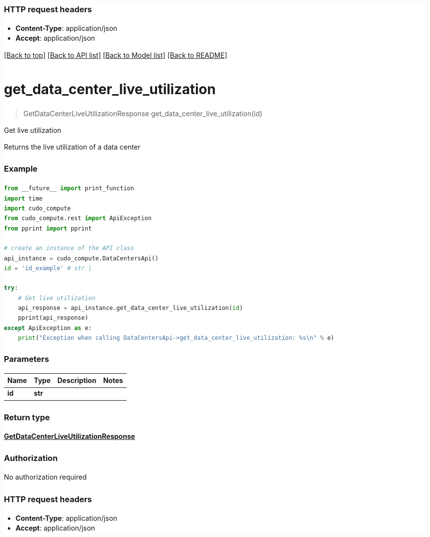 ### HTTP request headers

 - **Content-Type**: application/json
 - **Accept**: application/json

[[Back to top]](#) [[Back to API list]](../README.md#documentation-for-api-endpoints) [[Back to Model list]](../README.md#documentation-for-models) [[Back to README]](../README.md)

# **get_data_center_live_utilization**
> GetDataCenterLiveUtilizationResponse get_data_center_live_utilization(id)

Get live utilization

Returns the live utilization of a data center

### Example
```python
from __future__ import print_function
import time
import cudo_compute
from cudo_compute.rest import ApiException
from pprint import pprint

# create an instance of the API class
api_instance = cudo_compute.DataCentersApi()
id = 'id_example' # str | 

try:
    # Get live utilization
    api_response = api_instance.get_data_center_live_utilization(id)
    pprint(api_response)
except ApiException as e:
    print("Exception when calling DataCentersApi->get_data_center_live_utilization: %s\n" % e)
```

### Parameters

Name | Type | Description  | Notes
------------- | ------------- | ------------- | -------------
 **id** | **str**|  | 

### Return type

[**GetDataCenterLiveUtilizationResponse**](GetDataCenterLiveUtilizationResponse.md)

### Authorization

No authorization required

### HTTP request headers

 - **Content-Type**: application/json
 - **Accept**: application/json
